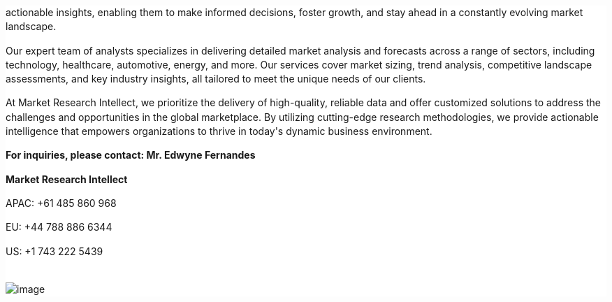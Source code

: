 actionable insights, enabling them to make informed decisions, foster growth, and stay ahead in a constantly evolving market landscape.</p><p>Our expert team of analysts specializes in delivering detailed market analysis and forecasts across a range of sectors, including technology, healthcare, automotive, energy, and more. Our services cover market sizing, trend analysis, competitive landscape assessments, and key industry insights, all tailored to meet the unique needs of our clients.</p><p>At Market Research Intellect, we prioritize the delivery of high-quality, reliable data and offer customized solutions to address the challenges and opportunities in the global marketplace. By utilizing cutting-edge research methodologies, we provide actionable intelligence that empowers organizations to thrive in today's dynamic business environment.</p><p><strong>For inquiries, please contact: Mr. Edwyne Fernandes</strong></p><p><strong>Market Research Intellect</strong></p><p>APAC: +61 485 860 968</p><p>EU: +44 788 886 6344</p><p>US: +1 743 222 5439</p></div><div class="article-main__content" data-test-id="publishing-text-block">&nbsp;</div>
![image](https://github.com/user-attachments/assets/1c37a208-58fc-491c-9a5b-3b84fb31da87)
